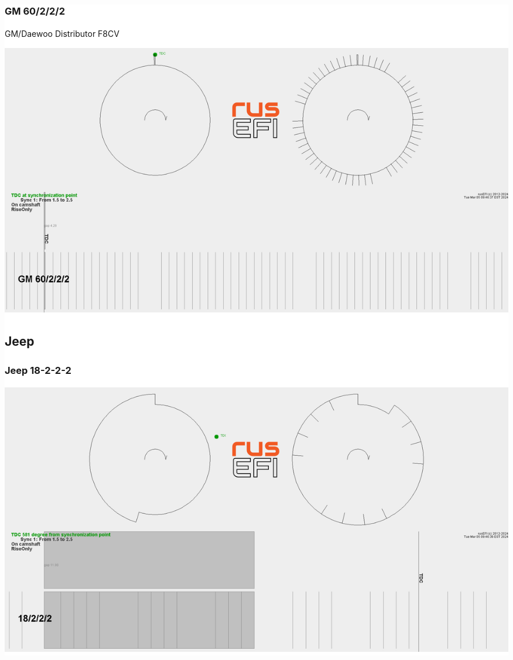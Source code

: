 ### GM 60/2/2/2

GM/Daewoo Distributor F8CV

![x](Images/triggers/trigger_TT_GM_60_2_2_2.png)

## Jeep

### Jeep 18-2-2-2

![Jeep 18-2-2-2](Images/triggers/trigger_TT_JEEP_18_2_2_2.png)

